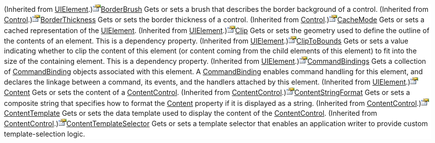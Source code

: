 (Inherited from <a href="https://docs.microsoft.com/dotnet/api/system.windows.uielement" target="_blank">UIElement</a>.)</td></tr><tr><td>![Public property](media/pubproperty.gif "Public property")</td><td><a href="https://docs.microsoft.com/dotnet/api/system.windows.controls.control.borderbrush#System_Windows_Controls_Control_BorderBrush" target="_blank">BorderBrush</a></td><td>
Gets or sets a brush that describes the border background of a control.
 (Inherited from <a href="https://docs.microsoft.com/dotnet/api/system.windows.controls.control" target="_blank">Control</a>.)</td></tr><tr><td>![Public property](media/pubproperty.gif "Public property")</td><td><a href="https://docs.microsoft.com/dotnet/api/system.windows.controls.control.borderthickness#System_Windows_Controls_Control_BorderThickness" target="_blank">BorderThickness</a></td><td>
Gets or sets the border thickness of a control.
 (Inherited from <a href="https://docs.microsoft.com/dotnet/api/system.windows.controls.control" target="_blank">Control</a>.)</td></tr><tr><td>![Public property](media/pubproperty.gif "Public property")</td><td><a href="https://docs.microsoft.com/dotnet/api/system.windows.uielement.cachemode#System_Windows_UIElement_CacheMode" target="_blank">CacheMode</a></td><td>
Gets or sets a cached representation of the <a href="https://docs.microsoft.com/dotnet/api/system.windows.uielement" target="_blank">UIElement</a>.
 (Inherited from <a href="https://docs.microsoft.com/dotnet/api/system.windows.uielement" target="_blank">UIElement</a>.)</td></tr><tr><td>![Public property](media/pubproperty.gif "Public property")</td><td><a href="https://docs.microsoft.com/dotnet/api/system.windows.uielement.clip#System_Windows_UIElement_Clip" target="_blank">Clip</a></td><td>
Gets or sets the geometry used to define the outline of the contents of an element. This is a dependency property.
 (Inherited from <a href="https://docs.microsoft.com/dotnet/api/system.windows.uielement" target="_blank">UIElement</a>.)</td></tr><tr><td>![Public property](media/pubproperty.gif "Public property")</td><td><a href="https://docs.microsoft.com/dotnet/api/system.windows.uielement.cliptobounds#System_Windows_UIElement_ClipToBounds" target="_blank">ClipToBounds</a></td><td>
Gets or sets a value indicating whether to clip the content of this element (or content coming from the child elements of this element) to fit into the size of the containing element. This is a dependency property.
 (Inherited from <a href="https://docs.microsoft.com/dotnet/api/system.windows.uielement" target="_blank">UIElement</a>.)</td></tr><tr><td>![Public property](media/pubproperty.gif "Public property")</td><td><a href="https://docs.microsoft.com/dotnet/api/system.windows.uielement.commandbindings#System_Windows_UIElement_CommandBindings" target="_blank">CommandBindings</a></td><td>
Gets a collection of <a href="https://docs.microsoft.com/dotnet/api/system.windows.input.commandbinding" target="_blank">CommandBinding</a> objects associated with this element. A <a href="https://docs.microsoft.com/dotnet/api/system.windows.input.commandbinding" target="_blank">CommandBinding</a> enables command handling for this element, and declares the linkage between a command, its events, and the handlers attached by this element.
 (Inherited from <a href="https://docs.microsoft.com/dotnet/api/system.windows.uielement" target="_blank">UIElement</a>.)</td></tr><tr><td>![Public property](media/pubproperty.gif "Public property")</td><td><a href="https://docs.microsoft.com/dotnet/api/system.windows.controls.contentcontrol.content#System_Windows_Controls_ContentControl_Content" target="_blank">Content</a></td><td>
Gets or sets the content of a <a href="https://docs.microsoft.com/dotnet/api/system.windows.controls.contentcontrol" target="_blank">ContentControl</a>.
 (Inherited from <a href="https://docs.microsoft.com/dotnet/api/system.windows.controls.contentcontrol" target="_blank">ContentControl</a>.)</td></tr><tr><td>![Public property](media/pubproperty.gif "Public property")</td><td><a href="https://docs.microsoft.com/dotnet/api/system.windows.controls.contentcontrol.contentstringformat#System_Windows_Controls_ContentControl_ContentStringFormat" target="_blank">ContentStringFormat</a></td><td>
Gets or sets a composite string that specifies how to format the <a href="https://docs.microsoft.com/dotnet/api/system.windows.controls.contentcontrol.content#System_Windows_Controls_ContentControl_Content" target="_blank">Content</a> property if it is displayed as a string.
 (Inherited from <a href="https://docs.microsoft.com/dotnet/api/system.windows.controls.contentcontrol" target="_blank">ContentControl</a>.)</td></tr><tr><td>![Public property](media/pubproperty.gif "Public property")</td><td><a href="https://docs.microsoft.com/dotnet/api/system.windows.controls.contentcontrol.contenttemplate#System_Windows_Controls_ContentControl_ContentTemplate" target="_blank">ContentTemplate</a></td><td>
Gets or sets the data template used to display the content of the <a href="https://docs.microsoft.com/dotnet/api/system.windows.controls.contentcontrol" target="_blank">ContentControl</a>.
 (Inherited from <a href="https://docs.microsoft.com/dotnet/api/system.windows.controls.contentcontrol" target="_blank">ContentControl</a>.)</td></tr><tr><td>![Public property](media/pubproperty.gif "Public property")</td><td><a href="https://docs.microsoft.com/dotnet/api/system.windows.controls.contentcontrol.contenttemplateselector#System_Windows_Controls_ContentControl_ContentTemplateSelector" target="_blank">ContentTemplateSelector</a></td><td>
Gets or sets a template selector that enables an application writer to provide custom template-selection logic.